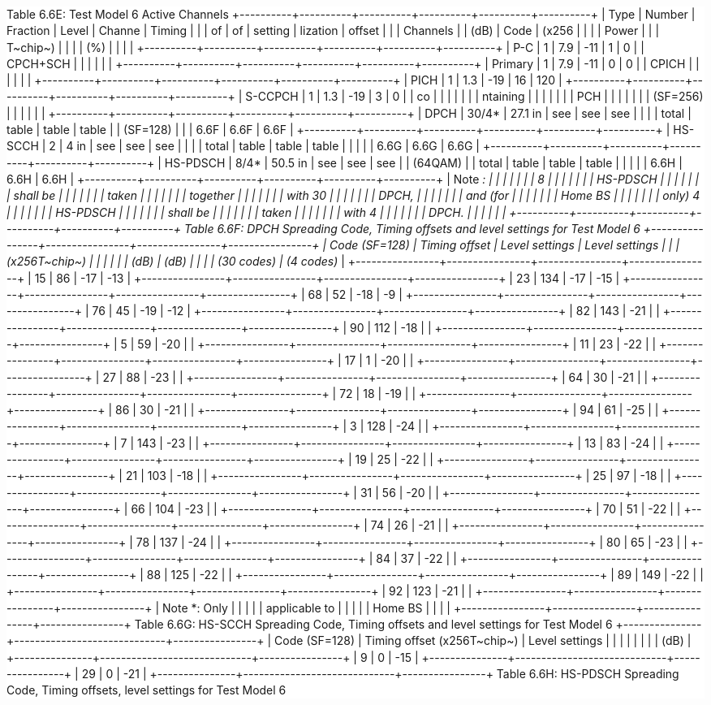 Table 6.6E: Test Model 6 Active Channels
+----------+----------+----------+----------+----------+----------+ | Type | Number | Fraction | Level | Channe | Timing | | | of | of | setting | lization | offset | | | Channels | | (dB) | Code | (x256 | | | | Power | | | T~chip~) | | | | (%) | | | | +----------+----------+----------+----------+----------+----------+ | P-C | 1 | 7.9 | -11 | 1 | 0 | | CPCH+SCH | | | | | | +----------+----------+----------+----------+----------+----------+ | Primary | 1 | 7.9 | -11 | 0 | 0 | | CPICH | | | | | | +----------+----------+----------+----------+----------+----------+ | PICH | 1 | 1.3 | -19 | 16 | 120 | +----------+----------+----------+----------+----------+----------+ | S-CCPCH | 1 | 1.3 | -19 | 3 | 0 | | co | | | | | | | ntaining | | | | | | | PCH | | | | | | | (SF=256) | | | | | | +----------+----------+----------+----------+----------+----------+ | DPCH | 30/4* | 27.1 in | see | see | see | | | | total | table | table | table | | (SF=128) | | | 6.6F | 6.6F | 6.6F | +----------+----------+----------+----------+----------+----------+ | HS-SCCH | 2 | 4 in | see | see | see | | | | total | table | table | table | | | | | 6.6G | 6.6G | 6.6G | +----------+----------+----------+----------+----------+----------+ | HS-PDSCH | 8/4* | 50.5 in | see | see | see | | (64QAM) | | total | table | table | table | | | | | 6.6H | 6.6H | 6.6H | +----------+----------+----------+----------+----------+----------+ | Note *: | | | | | | | 8 | | | | | | | HS-PDSCH | | | | | | | shall be | | | | | | | taken | | | | | | | together | | | | | | | with 30 | | | | | | | DPCH, | | | | | | | and (for | | | | | | | Home BS | | | | | | | only) 4 | | | | | | | HS-PDSCH | | | | | | | shall be | | | | | | | taken | | | | | | | with 4 | | | | | | | DPCH. | | | | | | +----------+----------+----------+----------+----------+----------+
Table 6.6F: DPCH Spreading Code, Timing offsets and level settings for Test
Model 6
+----------------+----------------+----------------+----------------+ | Code (SF=128) | Timing offset | Level settings | Level settings | | | (x256T~chip~) | | | | | | (dB) | (dB) | | | | (30 codes) | (4 codes)* | +----------------+----------------+----------------+----------------+ | 15 | 86 | -17 | -13 | +----------------+----------------+----------------+----------------+ | 23 | 134 | -17 | -15 | +----------------+----------------+----------------+----------------+ | 68 | 52 | -18 | -9 | +----------------+----------------+----------------+----------------+ | 76 | 45 | -19 | -12 | +----------------+----------------+----------------+----------------+ | 82 | 143 | -21 | | +----------------+----------------+----------------+----------------+ | 90 | 112 | -18 | | +----------------+----------------+----------------+----------------+ | 5 | 59 | -20 | | +----------------+----------------+----------------+----------------+ | 11 | 23 | -22 | | +----------------+----------------+----------------+----------------+ | 17 | 1 | -20 | | +----------------+----------------+----------------+----------------+ | 27 | 88 | -23 | | +----------------+----------------+----------------+----------------+ | 64 | 30 | -21 | | +----------------+----------------+----------------+----------------+ | 72 | 18 | -19 | | +----------------+----------------+----------------+----------------+ | 86 | 30 | -21 | | +----------------+----------------+----------------+----------------+ | 94 | 61 | -25 | | +----------------+----------------+----------------+----------------+ | 3 | 128 | -24 | | +----------------+----------------+----------------+----------------+ | 7 | 143 | -23 | | +----------------+----------------+----------------+----------------+ | 13 | 83 | -24 | | +----------------+----------------+----------------+----------------+ | 19 | 25 | -22 | | +----------------+----------------+----------------+----------------+ | 21 | 103 | -18 | | +----------------+----------------+----------------+----------------+ | 25 | 97 | -18 | | +----------------+----------------+----------------+----------------+ | 31 | 56 | -20 | | +----------------+----------------+----------------+----------------+ | 66 | 104 | -23 | | +----------------+----------------+----------------+----------------+ | 70 | 51 | -22 | | +----------------+----------------+----------------+----------------+ | 74 | 26 | -21 | | +----------------+----------------+----------------+----------------+ | 78 | 137 | -24 | | +----------------+----------------+----------------+----------------+ | 80 | 65 | -23 | | +----------------+----------------+----------------+----------------+ | 84 | 37 | -22 | | +----------------+----------------+----------------+----------------+ | 88 | 125 | -22 | | +----------------+----------------+----------------+----------------+ | 89 | 149 | -22 | | +----------------+----------------+----------------+----------------+ | 92 | 123 | -21 | | +----------------+----------------+----------------+----------------+ | Note *: Only | | | | | applicable to | | | | | Home BS | | | | +----------------+----------------+----------------+----------------+
Table 6.6G: HS-SCCH Spreading Code, Timing offsets and level settings for Test
Model 6
+---------------+-----------------------------+----------------+ | Code (SF=128) | Timing offset (x256T~chip~) | Level settings | | | | | | | | (dB) | +---------------+-----------------------------+----------------+ | 9 | 0 | -15 | +---------------+-----------------------------+----------------+ | 29 | 0 | -21 | +---------------+-----------------------------+----------------+
Table 6.6H: HS-PDSCH Spreading Code, Timing offsets, level settings for Test
Model 6